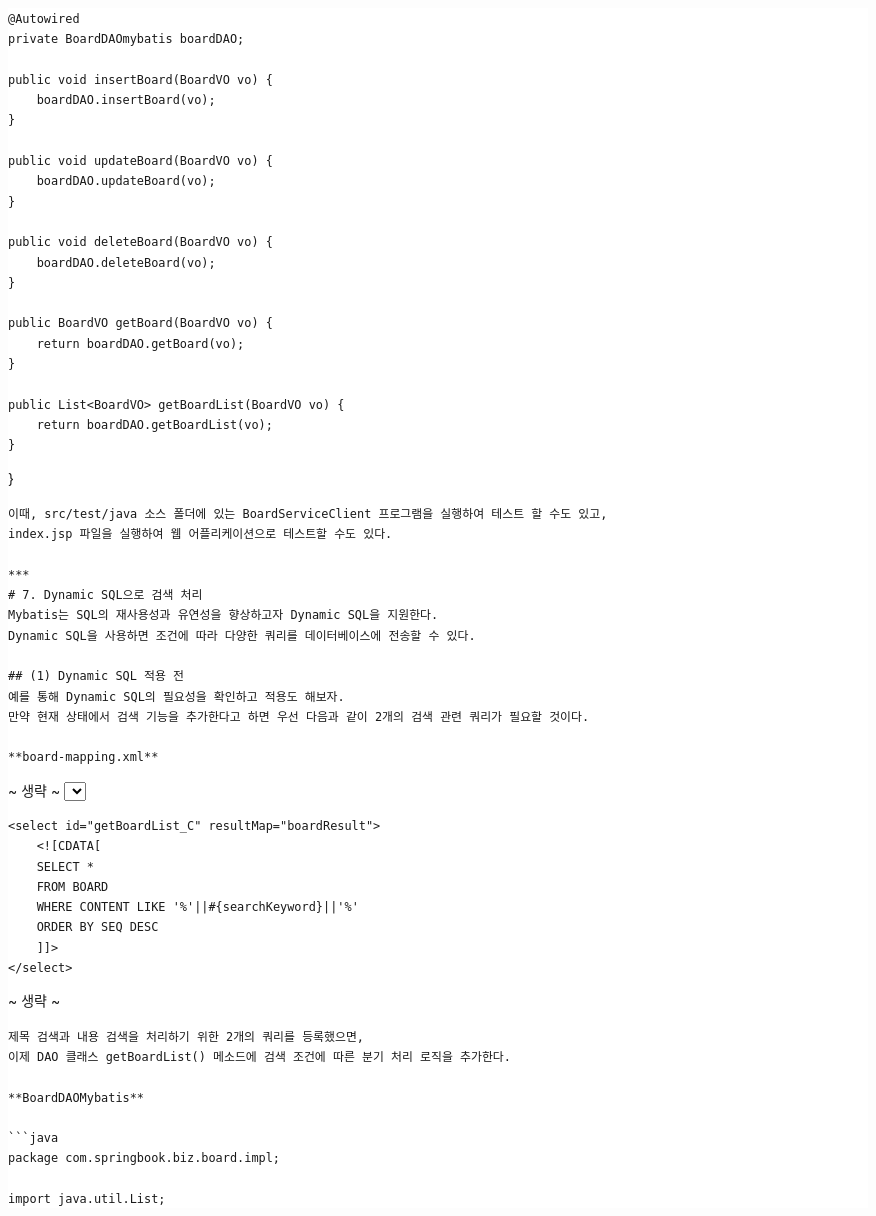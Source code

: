 	@Autowired
	private BoardDAOmybatis boardDAO;

	public void insertBoard(BoardVO vo) {
		boardDAO.insertBoard(vo); 
	}

	public void updateBoard(BoardVO vo) {
		boardDAO.updateBoard(vo);
	}

	public void deleteBoard(BoardVO vo) {
		boardDAO.deleteBoard(vo);
	}

	public BoardVO getBoard(BoardVO vo) {
		return boardDAO.getBoard(vo);
	}

	public List<BoardVO> getBoardList(BoardVO vo) {
		return boardDAO.getBoardList(vo);
	}
}
```
이때, src/test/java 소스 폴더에 있는 BoardServiceClient 프로그램을 실행하여 테스트 할 수도 있고,  
index.jsp 파일을 실행하여 웹 어플리케이션으로 테스트할 수도 있다.    

***
# 7. Dynamic SQL으로 검색 처리  
Mybatis는 SQL의 재사용성과 유연성을 향상하고자 Dynamic SQL을 지원한다.   
Dynamic SQL을 사용하면 조건에 따라 다양한 쿼리를 데이터베이스에 전송할 수 있다.  
  
## (1) Dynamic SQL 적용 전  
예를 통해 Dynamic SQL의 필요성을 확인하고 적용도 해보자.   
만약 현재 상태에서 검색 기능을 추가한다고 하면 우선 다음과 같이 2개의 검색 관련 쿼리가 필요할 것이다.  
   
**board-mapping.xml**  
```
~ 생략 ~
	<select id="getBoardList_T" resultMap="boardResult">
		<![CDATA[
		SELECT *
		FROM BOARD
		WHERE TITLE LIKE '%'||#{searchKeyword}||'%'
		ORDER BY SEQ DESC
		]]>
	</select>
	
	<select id="getBoardList_C" resultMap="boardResult">
		<![CDATA[
		SELECT *
		FROM BOARD
		WHERE CONTENT LIKE '%'||#{searchKeyword}||'%'
		ORDER BY SEQ DESC
		]]>
	</select>
~ 생략 ~
```
제목 검색과 내용 검색을 처리하기 위한 2개의 쿼리를 등록했으면,  
이제 DAO 클래스 getBoardList() 메소드에 검색 조건에 따른 분기 처리 로직을 추가한다.  
  
**BoardDAOMybatis**

```java
package com.springbook.biz.board.impl;

import java.util.List;
```